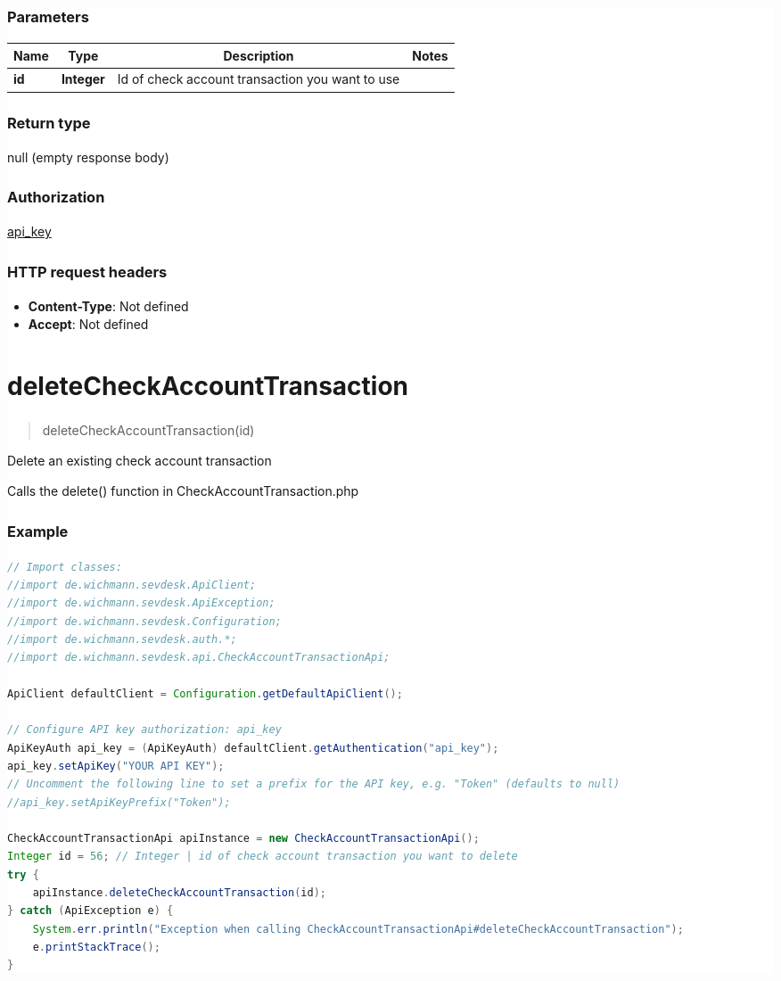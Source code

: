 ### Parameters

Name | Type | Description  | Notes
------------- | ------------- | ------------- | -------------
 **id** | **Integer**| Id of check account transaction you want to use |

### Return type

null (empty response body)

### Authorization

[api_key](../README.md#api_key)

### HTTP request headers

 - **Content-Type**: Not defined
 - **Accept**: Not defined

<a name="deleteCheckAccountTransaction"></a>
# **deleteCheckAccountTransaction**
> deleteCheckAccountTransaction(id)

Delete an existing check account transaction

Calls the delete() function in CheckAccountTransaction.php

### Example
```java
// Import classes:
//import de.wichmann.sevdesk.ApiClient;
//import de.wichmann.sevdesk.ApiException;
//import de.wichmann.sevdesk.Configuration;
//import de.wichmann.sevdesk.auth.*;
//import de.wichmann.sevdesk.api.CheckAccountTransactionApi;

ApiClient defaultClient = Configuration.getDefaultApiClient();

// Configure API key authorization: api_key
ApiKeyAuth api_key = (ApiKeyAuth) defaultClient.getAuthentication("api_key");
api_key.setApiKey("YOUR API KEY");
// Uncomment the following line to set a prefix for the API key, e.g. "Token" (defaults to null)
//api_key.setApiKeyPrefix("Token");

CheckAccountTransactionApi apiInstance = new CheckAccountTransactionApi();
Integer id = 56; // Integer | id of check account transaction you want to delete
try {
    apiInstance.deleteCheckAccountTransaction(id);
} catch (ApiException e) {
    System.err.println("Exception when calling CheckAccountTransactionApi#deleteCheckAccountTransaction");
    e.printStackTrace();
}
```
